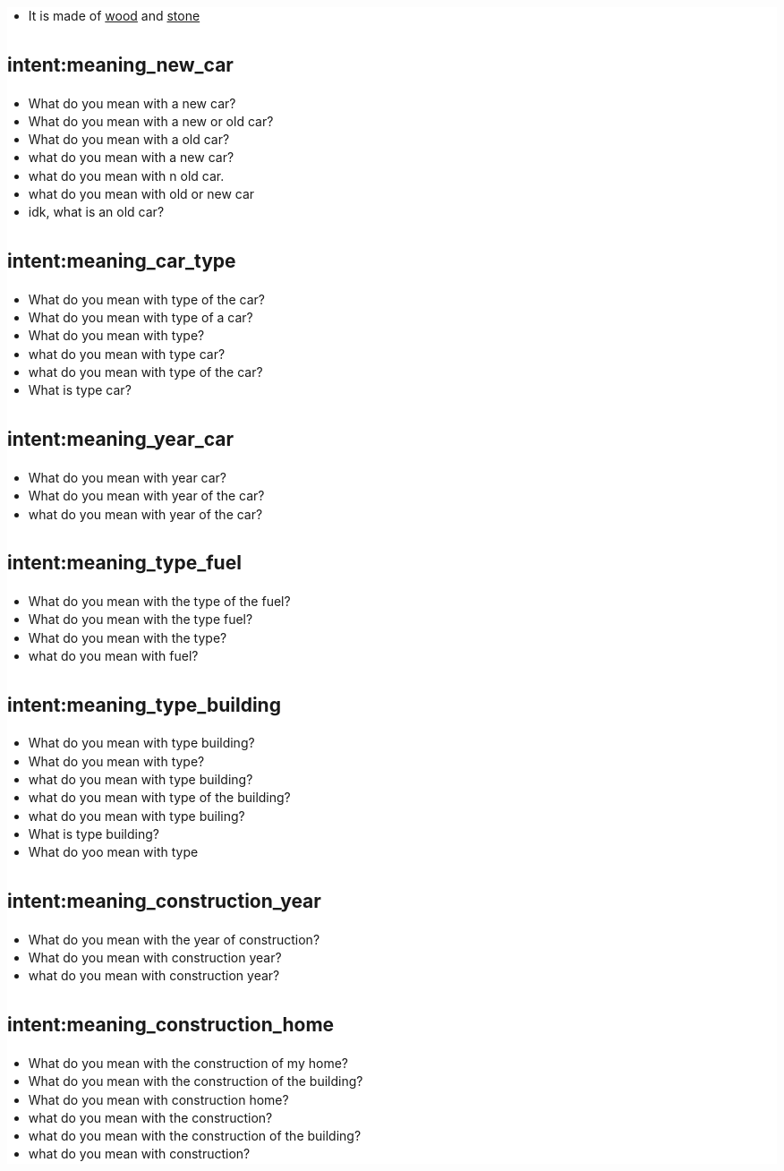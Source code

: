 - It is made of [wood](construction_home) and [stone](construction_home)

## intent:meaning_new_car
- What do you mean with a new car?
- What do you mean with a new or old car?
- What do you mean with a old car?
- what do you mean with a new car?
- what do you mean with n old car.
- what do you mean with old or new car
- idk, what is an old car?

## intent:meaning_car_type
- What do you mean with type of the car?
- What do you mean with type of a car?
- What do you mean with type?
- what do you mean with type car?
- what do you mean with type of the car?
- What is type car?

## intent:meaning_year_car
- What do you mean with year car?
- What do you mean with year of the car?
- what do you mean with year of the car?

## intent:meaning_type_fuel
- What do you mean with the type of the fuel?
- What do you mean with the type fuel?
- What do you mean with the type?
- what do you mean with fuel?

## intent:meaning_type_building
- What do you mean with type building?
- What do you mean with type?
- what do you mean with type building?
- what do you mean with type of the building?
- what do you mean with type builing?
- What is type building?
- What do yoo mean with type

## intent:meaning_construction_year
- What do you mean with the year of construction?
- What do you mean with construction year?
- what do you mean with construction year?

## intent:meaning_construction_home
- What do you mean with the construction of my home?
- What do you mean with the construction of the building?
- What do you mean with construction home?
- what do you mean with the construction?
- what do you mean with the construction of the building?
- what do you mean with construction?
